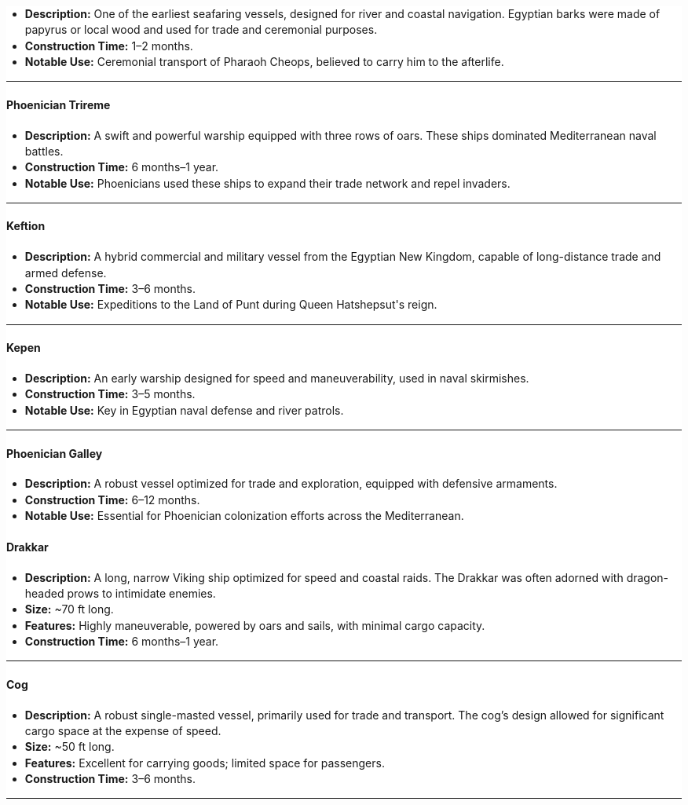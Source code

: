 - **Description:** One of the earliest seafaring vessels, designed for river and coastal navigation. Egyptian barks were made of papyrus or local wood and used for trade and ceremonial purposes.
- **Construction Time:** 1–2 months.
- **Notable Use:** Ceremonial transport of Pharaoh Cheops, believed to carry him to the afterlife.

---

#### Phoenician Trireme

- **Description:** A swift and powerful warship equipped with three rows of oars. These ships dominated Mediterranean naval battles.
- **Construction Time:** 6 months–1 year.
- **Notable Use:** Phoenicians used these ships to expand their trade network and repel invaders.

---

#### Keftion

- **Description:** A hybrid commercial and military vessel from the Egyptian New Kingdom, capable of long-distance trade and armed defense.
- **Construction Time:** 3–6 months.
- **Notable Use:** Expeditions to the Land of Punt during Queen Hatshepsut's reign.

---

#### Kepen

- **Description:** An early warship designed for speed and maneuverability, used in naval skirmishes.
- **Construction Time:** 3–5 months.
- **Notable Use:** Key in Egyptian naval defense and river patrols.

---

#### Phoenician Galley

- **Description:** A robust vessel optimized for trade and exploration, equipped with defensive armaments.
- **Construction Time:** 6–12 months.
- **Notable Use:** Essential for Phoenician colonization efforts across the Mediterranean.


#### Drakkar

- **Description:** A long, narrow Viking ship optimized for speed and coastal raids. The Drakkar was often adorned with dragon-headed prows to intimidate enemies.
- **Size:** ~70 ft long.
- **Features:** Highly maneuverable, powered by oars and sails, with minimal cargo capacity.
- **Construction Time:** 6 months–1 year.

---

#### Cog

- **Description:** A robust single-masted vessel, primarily used for trade and transport. The cog’s design allowed for significant cargo space at the expense of speed.
- **Size:** ~50 ft long.
- **Features:** Excellent for carrying goods; limited space for passengers.
- **Construction Time:** 3–6 months.

---